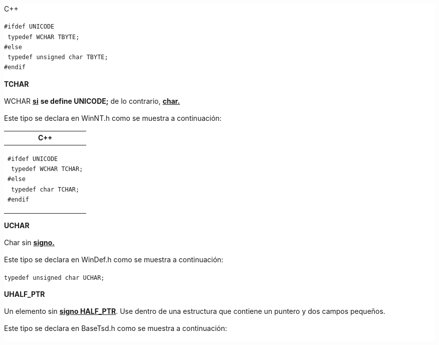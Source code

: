 <colgroup>
<col  />
</colgroup>
<thead>
<tr class="header">
<th>C++</th>
</tr>
</thead>
<tbody>
<tr class="odd">
<td><pre><code>#ifdef UNICODE
 typedef WCHAR TBYTE;
#else
 typedef unsigned char TBYTE;
#endif</code></pre></td>
</tr>
</tbody>
</table>

</div></td>
</tr>
<tr class="even">
<td><span id="TCHAR"></span><span id="tchar"></span><strong>TCHAR</strong></td>
<td><p>WCHAR <a href="#wchar"><strong>si</strong></a> <strong>se define UNICODE;</strong> de lo contrario, <a href="#char"><strong>char.</strong></a></p>
<p>Este tipo se declara en WinNT.h como se muestra a continuación:</p>
<div class="code">
<span data-codelanguage="ManagedCPlusPlus"></span>
<table>
<colgroup>
<col  />
</colgroup>
<thead>
<tr class="header">
<th>C++</th>
</tr>
</thead>
<tbody>
<tr class="odd">
<td><pre><code>#ifdef UNICODE
 typedef WCHAR TCHAR;
#else
 typedef char TCHAR;
#endif</code></pre></td>
</tr>
</tbody>
</table>

</div></td>
</tr>
<tr class="odd">
<td><span id="UCHAR"></span><span id="uchar"></span><strong>UCHAR</strong></td>
<td><p>Char sin <a href="#char"><strong>signo.</strong></a></p>
<p>Este tipo se declara en WinDef.h como se muestra a continuación:</p>
<p><code>typedef unsigned char UCHAR;</code></p></td>
</tr>
<tr class="even">
<td><span id="UHALF_PTR"></span><span id="uhalf_ptr"></span><strong>UHALF_PTR</strong></td>
<td><p>Un elemento sin <a href="#half_ptr"><strong>signo HALF_PTR</strong></a>. Use dentro de una estructura que contiene un puntero y dos campos pequeños.</p>
<p>Este tipo se declara en BaseTsd.h como se muestra a continuación:</p>
<div class="code">
<span data-codelanguage="ManagedCPlusPlus"></span>
<table>